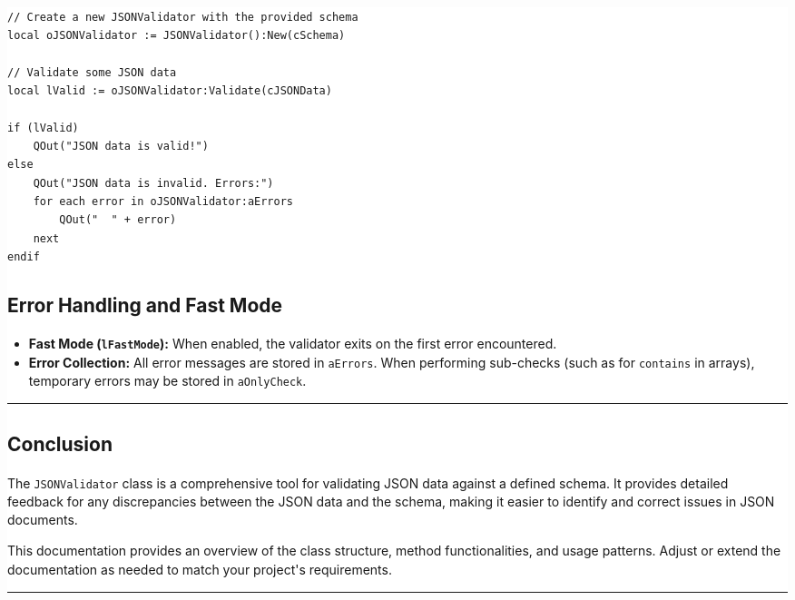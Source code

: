 ```harbour
// Create a new JSONValidator with the provided schema
local oJSONValidator := JSONValidator():New(cSchema)

// Validate some JSON data
local lValid := oJSONValidator:Validate(cJSONData)

if (lValid)
    QOut("JSON data is valid!")
else
    QOut("JSON data is invalid. Errors:")
    for each error in oJSONValidator:aErrors
        QOut("  " + error)
    next
endif
```

## Error Handling and Fast Mode

- **Fast Mode (`lFastMode`):** When enabled, the validator exits on the first error encountered.
- **Error Collection:** All error messages are stored in `aErrors`. When performing sub-checks (such as for `contains` in arrays), temporary errors may be stored in `aOnlyCheck`.

---

## Conclusion

The `JSONValidator` class is a comprehensive tool for validating JSON data against a defined schema. It provides detailed feedback for any discrepancies between the JSON data and the schema, making it easier to identify and correct issues in JSON documents.

This documentation provides an overview of the class structure, method functionalities, and usage patterns. Adjust or extend the documentation as needed to match your project's requirements.

---

